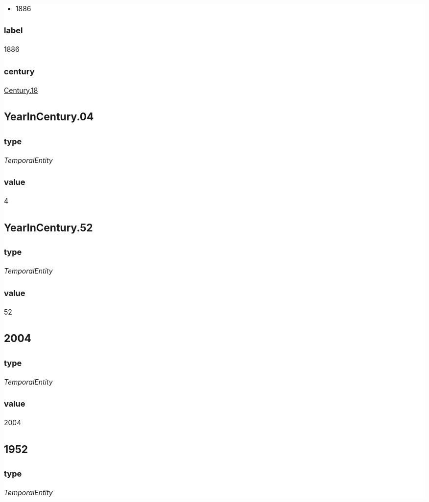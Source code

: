  - 1886

### label


1886

### century


[Century.18](#Century.18)

## YearInCentury.04

### type


*TemporalEntity*

### value


4

## YearInCentury.52

### type


*TemporalEntity*

### value


52

## 2004

### type


*TemporalEntity*

### value


2004

## 1952

### type


*TemporalEntity*
